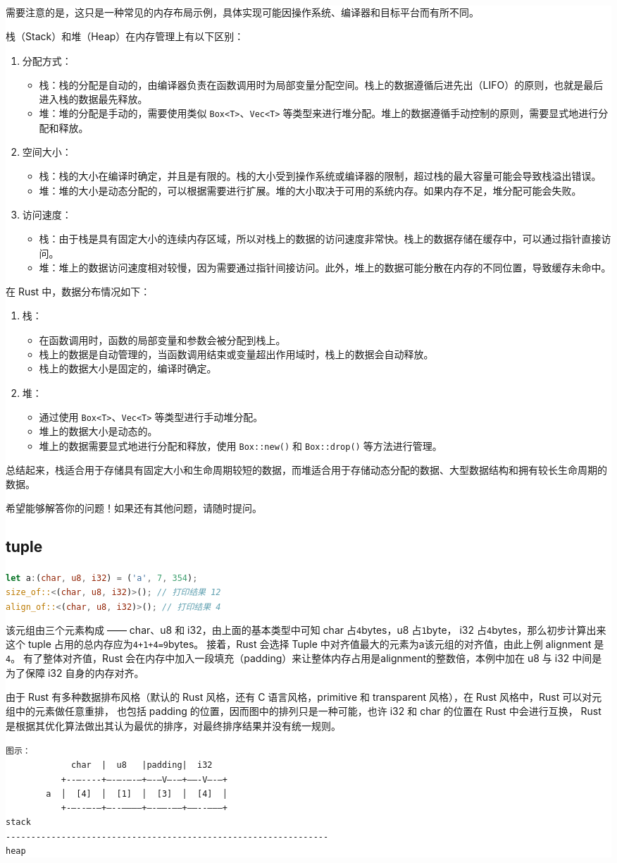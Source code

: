 需要注意的是，这只是一种常见的内存布局示例，具体实现可能因操作系统、编译器和目标平台而有所不同。

栈（Stack）和堆（Heap）在内存管理上有以下区别：

1. 分配方式：
   - 栈：栈的分配是自动的，由编译器负责在函数调用时为局部变量分配空间。栈上的数据遵循后进先出（LIFO）的原则，也就是最后进入栈的数据最先释放。
   - 堆：堆的分配是手动的，需要使用类似 `Box<T>`、`Vec<T>` 等类型来进行堆分配。堆上的数据遵循手动控制的原则，需要显式地进行分配和释放。

2. 空间大小：
   - 栈：栈的大小在编译时确定，并且是有限的。栈的大小受到操作系统或编译器的限制，超过栈的最大容量可能会导致栈溢出错误。
   - 堆：堆的大小是动态分配的，可以根据需要进行扩展。堆的大小取决于可用的系统内存。如果内存不足，堆分配可能会失败。

3. 访问速度：
   - 栈：由于栈是具有固定大小的连续内存区域，所以对栈上的数据的访问速度非常快。栈上的数据存储在缓存中，可以通过指针直接访问。
   - 堆：堆上的数据访问速度相对较慢，因为需要通过指针间接访问。此外，堆上的数据可能分散在内存的不同位置，导致缓存未命中。

在 Rust 中，数据分布情况如下：

1. 栈：
   - 在函数调用时，函数的局部变量和参数会被分配到栈上。
   - 栈上的数据是自动管理的，当函数调用结束或变量超出作用域时，栈上的数据会自动释放。
   - 栈上的数据大小是固定的，编译时确定。

2. 堆：
   - 通过使用 `Box<T>`、`Vec<T>` 等类型进行手动堆分配。
   - 堆上的数据大小是动态的。
   - 堆上的数据需要显式地进行分配和释放，使用 `Box::new()` 和 `Box::drop()` 等方法进行管理。

总结起来，栈适合用于存储具有固定大小和生命周期较短的数据，而堆适合用于存储动态分配的数据、大型数据结构和拥有较长生命周期的数据。

希望能够解答你的问题！如果还有其他问题，请随时提问。

## tuple

```rust
let a:(char, u8, i32) = ('a', 7, 354);
size_of::<(char, u8, i32)>(); // 打印结果 12
align_of::<(char, u8, i32)>(); // 打印结果 4
```

该元组由三个元素构成 —— char、u8 和 i32，由上面的基本类型中可知 char 占`4`bytes，u8 占`1`byte，
i32 占`4`bytes，那么初步计算出来这个 tuple 占用的总内存应为`4+1+4=9`bytes。
接着，Rust 会选择 Tuple 中对齐值最大的元素为a该元组的对齐值，由此上例 alignment 是`4`。
有了整体对齐值，Rust 会在内存中加入一段填充（padding）来让整体内存占用是alignment的整数倍，本例中加在 u8 与 i32 中间是为了保障 i32 自身的内存对齐。

由于 Rust 有多种数据排布风格（默认的 Rust 风格，还有 C 语言风格，primitive 和 transparent 风格），在 Rust 风格中，Rust 可以对元组中的元素做任意重排，
也包括 padding 的位置，因而图中的排列只是一种可能，也许 i32 和 char 的位置在 Rust 中会进行互换，
Rust 是根据其优化算法做出其认为最优的排序，对最终排序结果并没有统一规则。

```txt
图示：
             char  |  u8   |padding|  i32
           +--–----+–-–-–-–+–-–V–-–+––-V–-–+
        a  │  [4]  │  [1]  │  [3]  │  [4]  │
           +-–--–-–+–--––––+–-––-––+––--–––+
stack
----------------------------------------------------------------
heap
```
